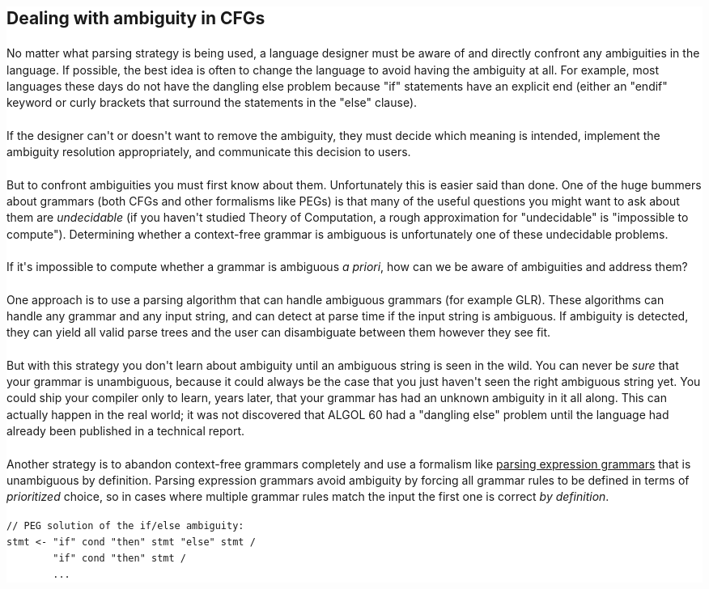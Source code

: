 Dealing with ambiguity in CFGs
------------------------------

No matter what parsing strategy is being used, a language designer must
be aware of and directly confront any ambiguities in the language. If
possible, the best idea is often to change the language to avoid having
the ambiguity at all. For example, most languages these days do not have
the dangling else problem because "if" statements have an explicit end
(either an "endif" keyword or curly brackets that surround the
statements in the "else" clause).\
\
 If the designer can't or doesn't want to remove the ambiguity, they
must decide which meaning is intended, implement the ambiguity
resolution appropriately, and communicate this decision to users.\
 \
 But to confront ambiguities you must first know about them.
Unfortunately this is easier said than done. One of the huge bummers
about grammars (both CFGs and other formalisms like PEGs) is that many
of the useful questions you might want to ask about them are
*undecidable* (if you haven't studied Theory of Computation, a rough
approximation for "undecidable" is "impossible to compute"). Determining
whether a context-free grammar is ambiguous is unfortunately one of
these undecidable problems.\
\
 If it's impossible to compute whether a grammar is ambiguous *a
priori*, how can we be aware of ambiguities and address them?\
 \
 One approach is to use a parsing algorithm that can handle ambiguous
grammars (for example GLR). These algorithms can handle any grammar and
any input string, and can detect at parse time if the input string is
ambiguous. If ambiguity is detected, they can yield all valid parse
trees and the user can disambiguate between them however they see fit.\
 \
 But with this strategy you don't learn about ambiguity until an
ambiguous string is seen in the wild. You can never be *sure* that your
grammar is unambiguous, because it could always be the case that you
just haven't seen the right ambiguous string yet. You could ship your
compiler only to learn, years later, that your grammar has had an
unknown ambiguity in it all along. This can actually happen in the real
world; it was not discovered that ALGOL 60 had a "dangling else" problem
until the language had already been published in a technical report.\
 \
 Another strategy is to abandon context-free grammars completely and use
a formalism like [parsing expression
grammars](http://en.wikipedia.org/wiki/Parsing_expression_grammar) that
is unambiguous by definition. Parsing expression grammars avoid
ambiguity by forcing all grammar rules to be defined in terms of
*prioritized* choice, so in cases where multiple grammar rules match the
input the first one is correct *by definition*.

~~~~ {.brush:text}
// PEG solution of the if/else ambiguity:
stmt <- "if" cond "then" stmt "else" stmt /
        "if" cond "then" stmt /
        ... 
~~~~
